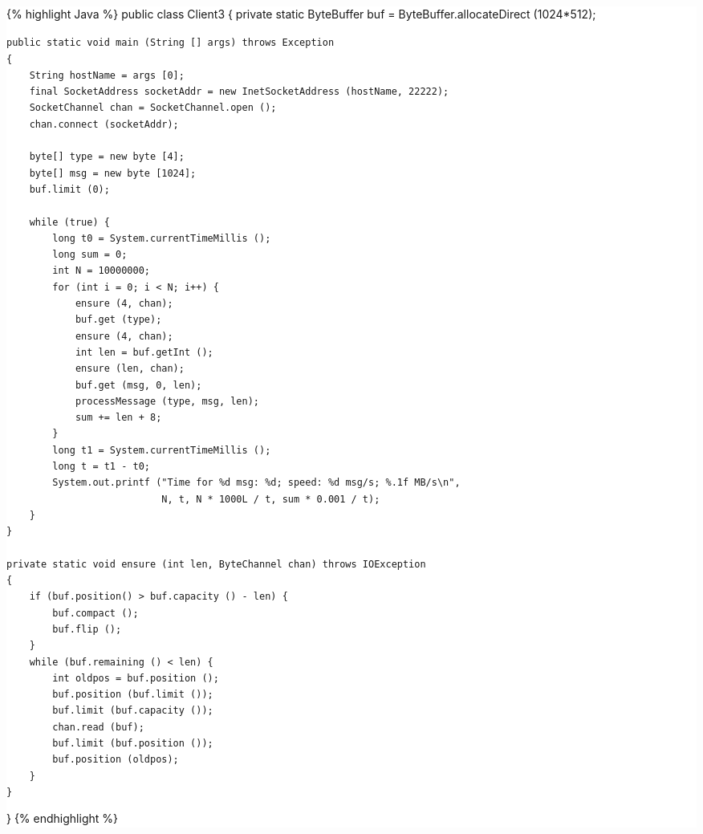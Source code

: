 {% highlight Java %}
public class Client3
{
    private static ByteBuffer buf = ByteBuffer.allocateDirect (1024*512);
    
    public static void main (String [] args) throws Exception
    {
        String hostName = args [0];
        final SocketAddress socketAddr = new InetSocketAddress (hostName, 22222);
        SocketChannel chan = SocketChannel.open ();
        chan.connect (socketAddr);

        byte[] type = new byte [4];
        byte[] msg = new byte [1024];
        buf.limit (0);
        
        while (true) {
            long t0 = System.currentTimeMillis ();
            long sum = 0;
            int N = 10000000;
            for (int i = 0; i < N; i++) {
                ensure (4, chan);
                buf.get (type);
                ensure (4, chan);
                int len = buf.getInt ();
                ensure (len, chan);
                buf.get (msg, 0, len);
                processMessage (type, msg, len);
                sum += len + 8;
            }
            long t1 = System.currentTimeMillis ();
            long t = t1 - t0;
            System.out.printf ("Time for %d msg: %d; speed: %d msg/s; %.1f MB/s\n",
                               N, t, N * 1000L / t, sum * 0.001 / t);
        }
    }

    private static void ensure (int len, ByteChannel chan) throws IOException
    {
        if (buf.position() > buf.capacity () - len) {
            buf.compact ();
            buf.flip ();
        }
        while (buf.remaining () < len) {
            int oldpos = buf.position ();
            buf.position (buf.limit ());
            buf.limit (buf.capacity ());
            chan.read (buf);
            buf.limit (buf.position ());
            buf.position (oldpos);
        }
    }
}
{% endhighlight %}
